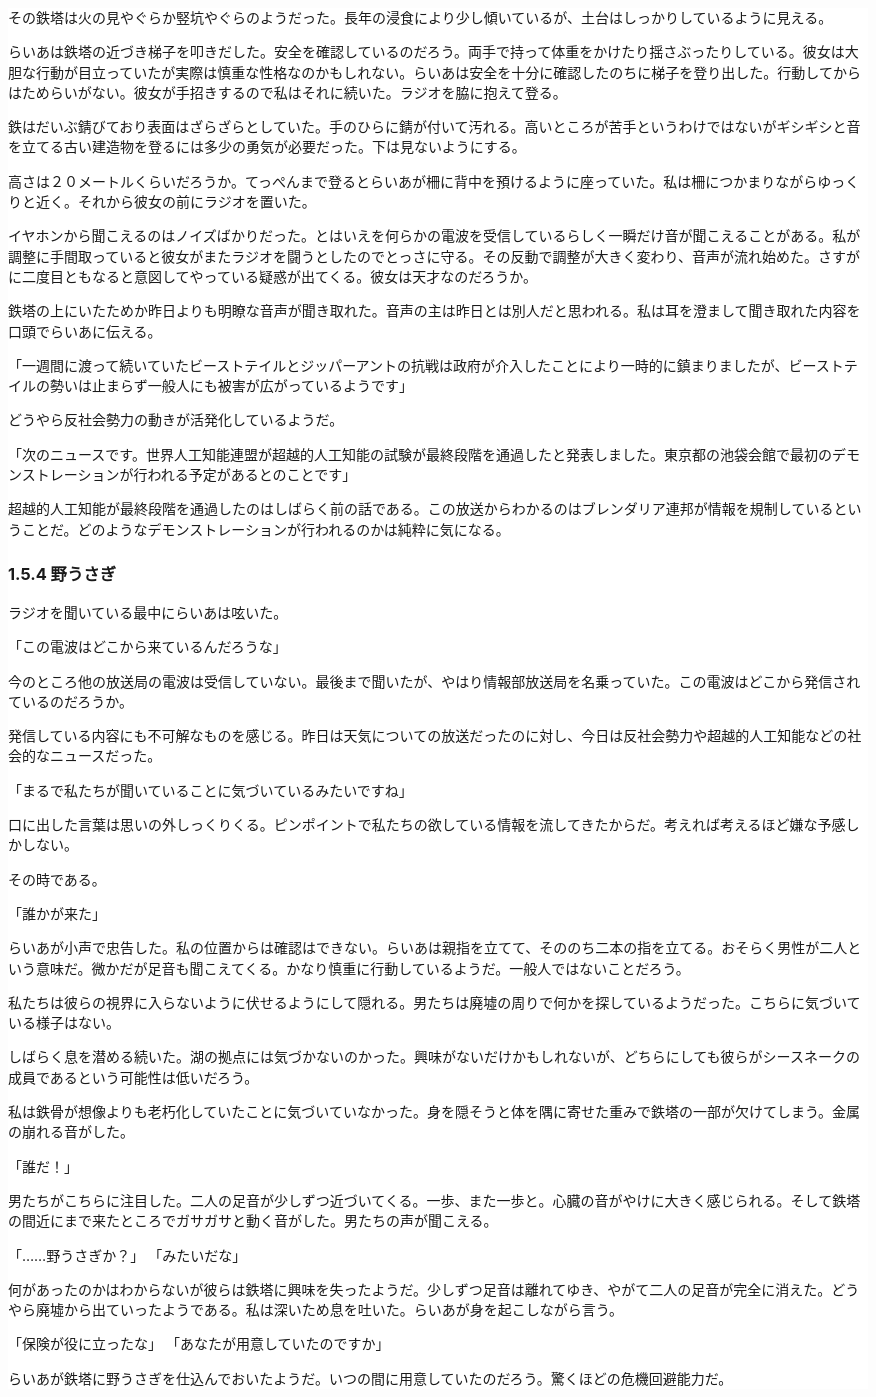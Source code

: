その鉄塔は火の見やぐらか竪坑やぐらのようだった。長年の浸食により少し傾いているが、土台はしっかりしているように見える。

らいあは鉄塔の近づき梯子を叩きだした。安全を確認しているのだろう。両手で持って体重をかけたり揺さぶったりしている。彼女は大胆な行動が目立っていたが実際は慎重な性格なのかもしれない。らいあは安全を十分に確認したのちに梯子を登り出した。行動してからはためらいがない。彼女が手招きするので私はそれに続いた。ラジオを脇に抱えて登る。

鉄はだいぶ錆びており表面はざらざらとしていた。手のひらに錆が付いて汚れる。高いところが苦手というわけではないがギシギシと音を立てる古い建造物を登るには多少の勇気が必要だった。下は見ないようにする。

高さは２０メートルくらいだろうか。てっぺんまで登るとらいあが柵に背中を預けるように座っていた。私は柵につかまりながらゆっくりと近く。それから彼女の前にラジオを置いた。

イヤホンから聞こえるのはノイズばかりだった。とはいえを何らかの電波を受信しているらしく一瞬だけ音が聞こえることがある。私が調整に手間取っていると彼女がまたラジオを闘うとしたのでとっさに守る。その反動で調整が大きく変わり、音声が流れ始めた。さすがに二度目ともなると意図してやっている疑惑が出てくる。彼女は天才なのだろうか。

鉄塔の上にいたためか昨日よりも明瞭な音声が聞き取れた。音声の主は昨日とは別人だと思われる。私は耳を澄まして聞き取れた内容を口頭でらいあに伝える。

「一週間に渡って続いていたビーストテイルとジッパーアントの抗戦は政府が介入したことにより一時的に鎮まりましたが、ビーストテイルの勢いは止まらず一般人にも被害が広がっているようです」

どうやら反社会勢力の動きが活発化しているようだ。

「次のニュースです。世界人工知能連盟が超越的人工知能の試験が最終段階を通過したと発表しました。東京都の池袋会館で最初のデモンストレーションが行われる予定があるとのことです」

超越的人工知能が最終段階を通過したのはしばらく前の話である。この放送からわかるのはブレンダリア連邦が情報を規制しているということだ。どのようなデモンストレーションが行われるのかは純粋に気になる。

### 1.5.4 野うさぎ

ラジオを聞いている最中にらいあは呟いた。

「この電波はどこから来ているんだろうな」

今のところ他の放送局の電波は受信していない。最後まで聞いたが、やはり情報部放送局を名乗っていた。この電波はどこから発信されているのだろうか。

発信している内容にも不可解なものを感じる。昨日は天気についての放送だったのに対し、今日は反社会勢力や超越的人工知能などの社会的なニュースだった。

「まるで私たちが聞いていることに気づいているみたいですね」

口に出した言葉は思いの外しっくりくる。ピンポイントで私たちの欲している情報を流してきたからだ。考えれば考えるほど嫌な予感しかしない。

その時である。

「誰かが来た」

らいあが小声で忠告した。私の位置からは確認はできない。らいあは親指を立てて、そののち二本の指を立てる。おそらく男性が二人という意味だ。微かだが足音も聞こえてくる。かなり慎重に行動しているようだ。一般人ではないことだろう。

私たちは彼らの視界に入らないように伏せるようにして隠れる。男たちは廃墟の周りで何かを探しているようだった。こちらに気づいている様子はない。

しばらく息を潜める続いた。湖の拠点には気づかないのかった。興味がないだけかもしれないが、どちらにしても彼らがシースネークの成員であるという可能性は低いだろう。

私は鉄骨が想像よりも老朽化していたことに気づいていなかった。身を隠そうと体を隅に寄せた重みで鉄塔の一部が欠けてしまう。金属の崩れる音がした。

「誰だ！」

男たちがこちらに注目した。二人の足音が少しずつ近づいてくる。一歩、また一歩と。心臓の音がやけに大きく感じられる。そして鉄塔の間近にまで来たところでガサガサと動く音がした。男たちの声が聞こえる。

「……野うさぎか？」
「みたいだな」

何があったのかはわからないが彼らは鉄塔に興味を失ったようだ。少しずつ足音は離れてゆき、やがて二人の足音が完全に消えた。どうやら廃墟から出ていったようである。私は深いため息を吐いた。らいあが身を起こしながら言う。

「保険が役に立ったな」
「あなたが用意していたのですか」

らいあが鉄塔に野うさぎを仕込んでおいたようだ。いつの間に用意していたのだろう。驚くほどの危機回避能力だ。
